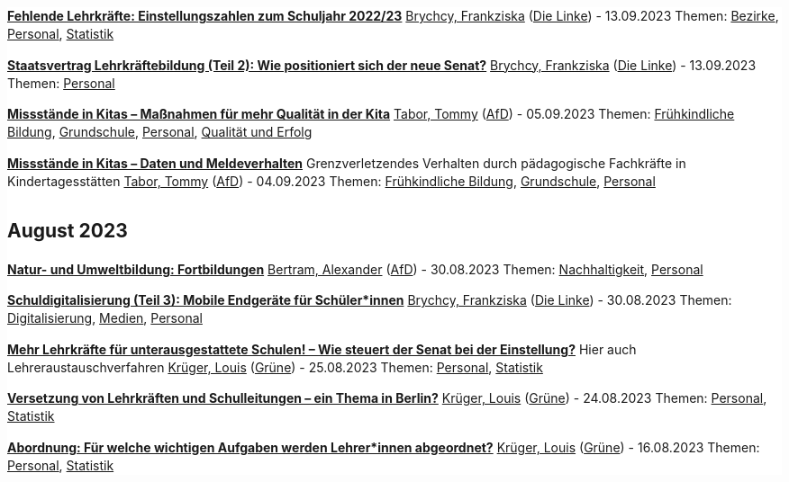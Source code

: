 **[Fehlende Lehrkräfte: Einstellungszahlen zum Schuljahr 2022/23](https://pardok.parlament-berlin.de/starweb/adis/citat/VT/19/SchrAnfr/S19-16556.pdf)**
[Brychcy, Frankziska](autor_brychcy_frankziska_die_linke.md) ([Die Linke](fraktion_die_linke.md)) - 13.09.2023
Themen: [Bezirke](thema_bezirke.md), [Personal](thema_personal.md), [Statistik](thema_statistik.md)

**[Staatsvertrag Lehrkräftebildung (Teil 2): Wie positioniert sich der neue Senat?](https://pardok.parlament-berlin.de/starweb/adis/citat/VT/19/SchrAnfr/S19-16488.pdf)**
[Brychcy, Frankziska](autor_brychcy_frankziska_die_linke.md) ([Die Linke](fraktion_die_linke.md)) - 13.09.2023
Themen: [Personal](thema_personal.md)

**[Missstände in Kitas – Maßnahmen für mehr Qualität in der Kita](https://pardok.parlament-berlin.de/starweb/adis/citat/VT/19/SchrAnfr/S19-16448.pdf)**
[Tabor, Tommy](autor_tabor_tommy_afd.md) ([AfD](fraktion_afd.md)) - 05.09.2023
Themen: [Frühkindliche Bildung](thema_fruehkindliche_bildung.md), [Grundschule](thema_grundschule.md), [Personal](thema_personal.md), [Qualität und Erfolg](thema_qualitaet_und_erfolg.md)

**[Missstände in Kitas – Daten und Meldeverhalten](https://pardok.parlament-berlin.de/starweb/adis/citat/VT/19/SchrAnfr/S19-16446.pdf)**
Grenzverletzendes Verhalten durch pädagogische Fachkräfte in Kindertagesstätten
[Tabor, Tommy](autor_tabor_tommy_afd.md) ([AfD](fraktion_afd.md)) - 04.09.2023
Themen: [Frühkindliche Bildung](thema_fruehkindliche_bildung.md), [Grundschule](thema_grundschule.md), [Personal](thema_personal.md)

## August 2023
**[Natur- und Umweltbildung: Fortbildungen](https://pardok.parlament-berlin.de/starweb/adis/citat/VT/19/SchrAnfr/S19-16434.pdf)**
[Bertram, Alexander](autor_bertram_alexander_afd.md) ([AfD](fraktion_afd.md)) - 30.08.2023
Themen: [Nachhaltigkeit](thema_nachhaltigkeit.md), [Personal](thema_personal.md)

**[Schuldigitalisierung (Teil 3): Mobile Endgeräte für Schüler\*innen](https://pardok.parlament-berlin.de/starweb/adis/citat/VT/19/SchrAnfr/S19-16366.pdf)**
[Brychcy, Frankziska](autor_brychcy_frankziska_die_linke.md) ([Die Linke](fraktion_die_linke.md)) - 30.08.2023
Themen: [Digitalisierung](thema_digitalisierung.md), [Medien](thema_medien.md), [Personal](thema_personal.md)

**[Mehr Lehrkräfte für unterausgestattete Schulen! – Wie steuert der Senat bei der Einstellung?](https://pardok.parlament-berlin.de/starweb/adis/citat/VT/19/SchrAnfr/S19-16403.pdf)**
Hier auch Lehreraustauschverfahren
[Krüger, Louis](autor_krueger_louis_gruene.md) ([Grüne](fraktion_gruene.md)) - 25.08.2023
Themen: [Personal](thema_personal.md), [Statistik](thema_statistik.md)

**[Versetzung von Lehrkräften und Schulleitungen – ein Thema in Berlin?](https://pardok.parlament-berlin.de/starweb/adis/citat/VT/19/SchrAnfr/S19-16404.pdf)**
[Krüger, Louis](autor_krueger_louis_gruene.md) ([Grüne](fraktion_gruene.md)) - 24.08.2023
Themen: [Personal](thema_personal.md), [Statistik](thema_statistik.md)

**[Abordnung: Für welche wichtigen Aufgaben werden Lehrer\*innen abgeordnet?](https://pardok.parlament-berlin.de/starweb/adis/citat/VT/19/SchrAnfr/S19-16290.pdf)**
[Krüger, Louis](autor_krueger_louis_gruene.md) ([Grüne](fraktion_gruene.md)) - 16.08.2023
Themen: [Personal](thema_personal.md), [Statistik](thema_statistik.md)
